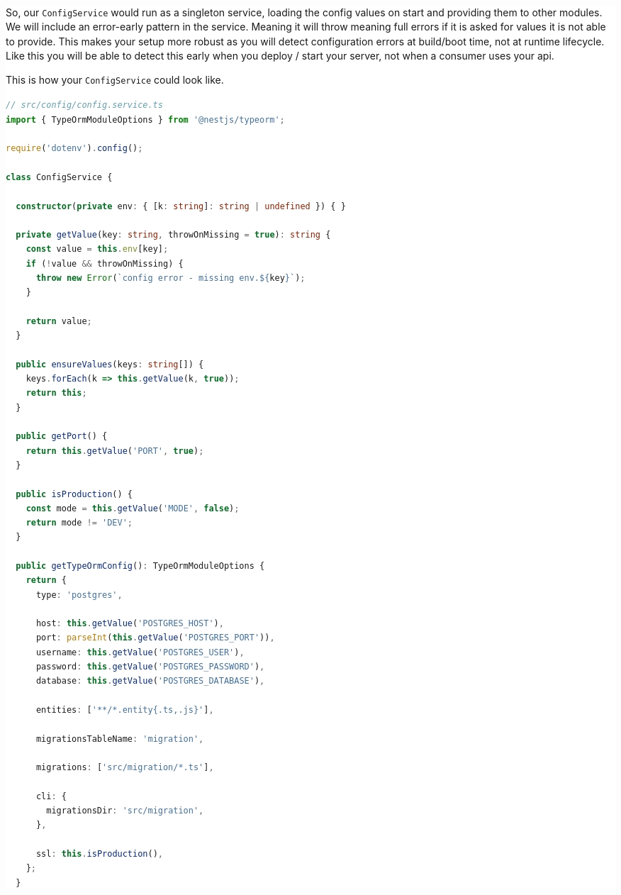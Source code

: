 So, our `ConfigService` would run as a singleton service, loading the config values on start and providing them to other modules. We will include an error-early pattern in the service. Meaning it will throw meaning full errors if it is asked for values it is not able to provide. This makes your setup more robust as you will detect configuration errors at build/boot time, not at runtime lifecycle. Like this you will be able to detect this early when you deploy / start your server, not when a consumer uses your api.

This is how your `ConfigService` could look like. 

```typescript
// src/config/config.service.ts
import { TypeOrmModuleOptions } from '@nestjs/typeorm';

require('dotenv').config();

class ConfigService {

  constructor(private env: { [k: string]: string | undefined }) { }

  private getValue(key: string, throwOnMissing = true): string {
    const value = this.env[key];
    if (!value && throwOnMissing) {
      throw new Error(`config error - missing env.${key}`);
    }

    return value;
  }

  public ensureValues(keys: string[]) {
    keys.forEach(k => this.getValue(k, true));
    return this;
  }

  public getPort() {
    return this.getValue('PORT', true);
  }

  public isProduction() {
    const mode = this.getValue('MODE', false);
    return mode != 'DEV';
  }

  public getTypeOrmConfig(): TypeOrmModuleOptions {
    return {
      type: 'postgres',

      host: this.getValue('POSTGRES_HOST'),
      port: parseInt(this.getValue('POSTGRES_PORT')),
      username: this.getValue('POSTGRES_USER'),
      password: this.getValue('POSTGRES_PASSWORD'),
      database: this.getValue('POSTGRES_DATABASE'),

      entities: ['**/*.entity{.ts,.js}'],

      migrationsTableName: 'migration',

      migrations: ['src/migration/*.ts'],

      cli: {
        migrationsDir: 'src/migration',
      },

      ssl: this.isProduction(),
    };
  }
```